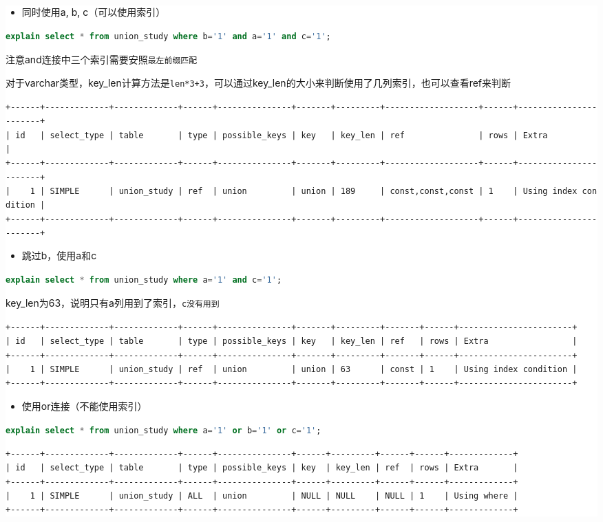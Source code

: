 - 同时使用a, b, c（可以使用索引）

```sql
explain select * from union_study where b='1' and a='1' and c='1';
```

注意and连接中三个索引需要安照`最左前缀匹配`

对于varchar类型，key_len计算方法是`len*3+3`，可以通过key_len的大小来判断使用了几列索引，也可以查看ref来判断

```
+------+-------------+-------------+------+---------------+-------+---------+-------------------+------+-----------------------+
| id   | select_type | table       | type | possible_keys | key   | key_len | ref               | rows | Extra                 |
+------+-------------+-------------+------+---------------+-------+---------+-------------------+------+-----------------------+
|    1 | SIMPLE      | union_study | ref  | union         | union | 189     | const,const,const | 1    | Using index condition |
+------+-------------+-------------+------+---------------+-------+---------+-------------------+------+-----------------------+
```

- 跳过b，使用a和c

```sql
explain select * from union_study where a='1' and c='1';
```

key_len为63，说明只有a列用到了索引，`c没有用到`

```
+------+-------------+-------------+------+---------------+-------+---------+-------+------+-----------------------+
| id   | select_type | table       | type | possible_keys | key   | key_len | ref   | rows | Extra                 |
+------+-------------+-------------+------+---------------+-------+---------+-------+------+-----------------------+
|    1 | SIMPLE      | union_study | ref  | union         | union | 63      | const | 1    | Using index condition |
+------+-------------+-------------+------+---------------+-------+---------+-------+------+-----------------------+
```

- 使用or连接（不能使用索引）

```sql
explain select * from union_study where a='1' or b='1' or c='1';
```

```
+------+-------------+-------------+------+---------------+------+---------+------+------+-------------+
| id   | select_type | table       | type | possible_keys | key  | key_len | ref  | rows | Extra       |
+------+-------------+-------------+------+---------------+------+---------+------+------+-------------+
|    1 | SIMPLE      | union_study | ALL  | union         | NULL | NULL    | NULL | 1    | Using where |
+------+-------------+-------------+------+---------------+------+---------+------+------+-------------+
```
